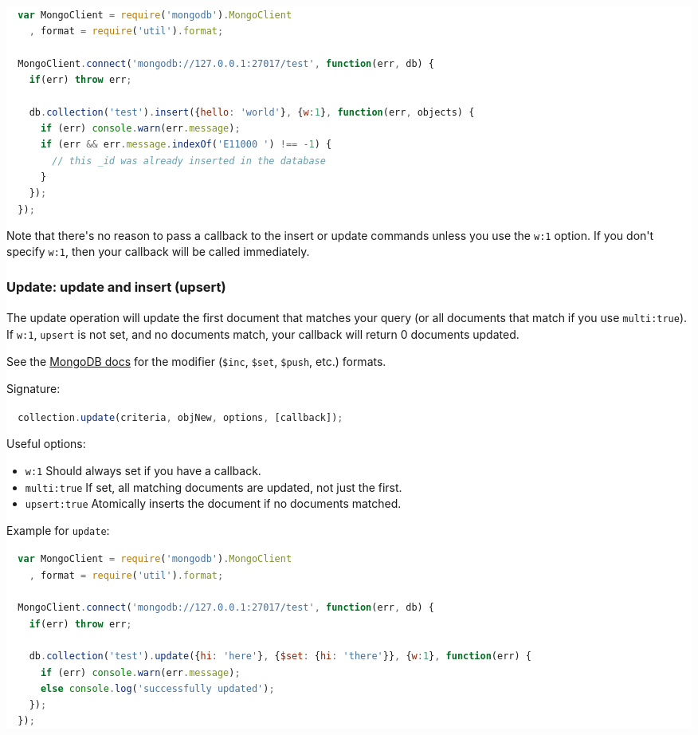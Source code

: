 ```javascript
  var MongoClient = require('mongodb').MongoClient
    , format = require('util').format;    

  MongoClient.connect('mongodb://127.0.0.1:27017/test', function(err, db) {
    if(err) throw err;
    
    db.collection('test').insert({hello: 'world'}, {w:1}, function(err, objects) {
      if (err) console.warn(err.message);
      if (err && err.message.indexOf('E11000 ') !== -1) {
        // this _id was already inserted in the database
      }
    });
  });
```

Note that there's no reason to pass a callback to the insert or update commands
unless you use the `w:1` option. If you don't specify `w:1`, then
your callback will be called immediately.

### Update: update and insert (upsert)

The update operation will update the first document that matches your query
(or all documents that match if you use `multi:true`).
If `w:1`, `upsert` is not set, and no documents match, your callback will return 0 documents updated.

See the [MongoDB docs](http://www.mongodb.org/display/DOCS/Updating) for
the modifier (`$inc`, `$set`, `$push`, etc.) formats.

Signature:

```javascript
  collection.update(criteria, objNew, options, [callback]);
```

Useful options:

* `w:1` Should always set if you have a callback.
* `multi:true` If set, all matching documents are updated, not just the first.
* `upsert:true` Atomically inserts the document if no documents matched.

Example for `update`:

```javascript
  var MongoClient = require('mongodb').MongoClient
    , format = require('util').format;    

  MongoClient.connect('mongodb://127.0.0.1:27017/test', function(err, db) {
    if(err) throw err;

    db.collection('test').update({hi: 'here'}, {$set: {hi: 'there'}}, {w:1}, function(err) {
      if (err) console.warn(err.message);
      else console.log('successfully updated');
    });
  });
```
